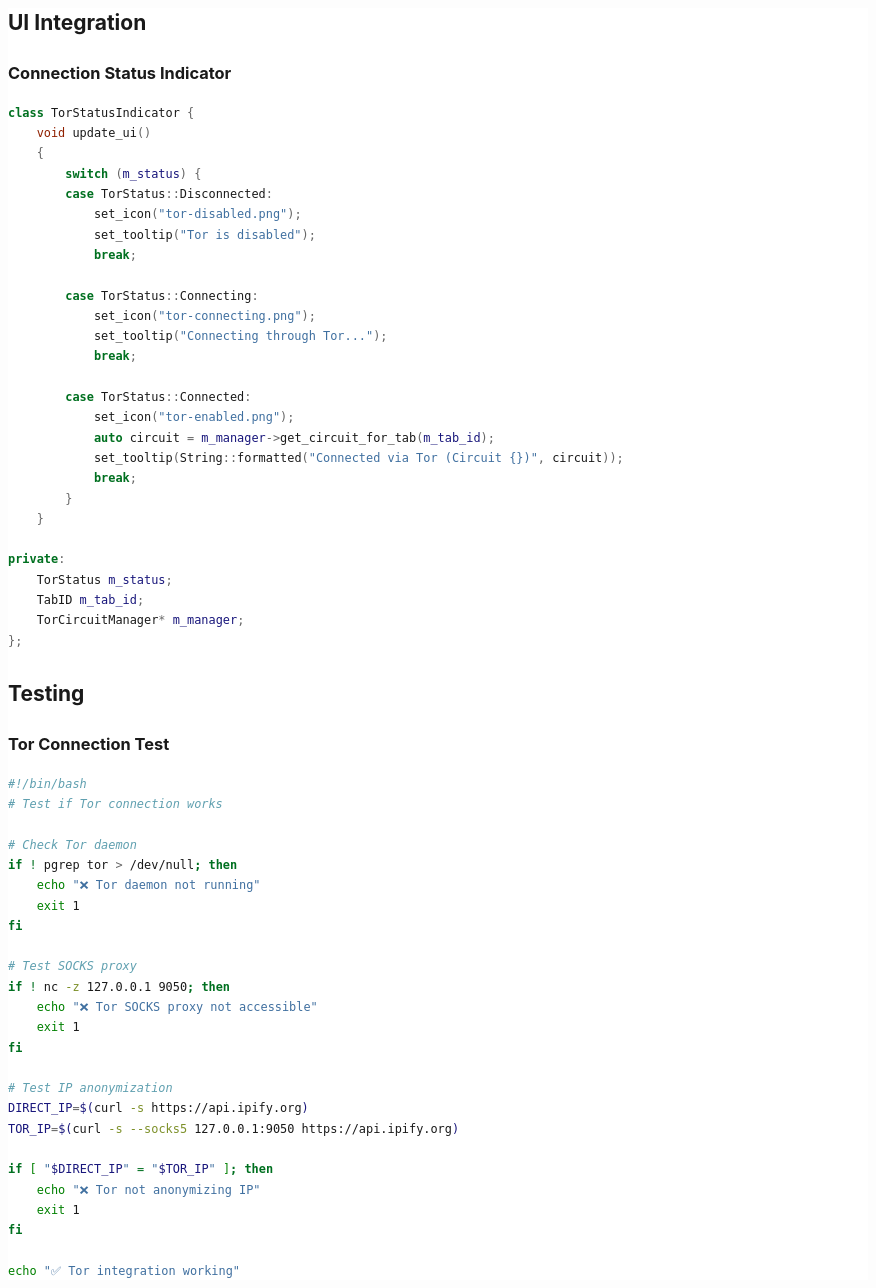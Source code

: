 ## UI Integration

### Connection Status Indicator
```cpp
class TorStatusIndicator {
    void update_ui()
    {
        switch (m_status) {
        case TorStatus::Disconnected:
            set_icon("tor-disabled.png");
            set_tooltip("Tor is disabled");
            break;

        case TorStatus::Connecting:
            set_icon("tor-connecting.png");
            set_tooltip("Connecting through Tor...");
            break;

        case TorStatus::Connected:
            set_icon("tor-enabled.png");
            auto circuit = m_manager->get_circuit_for_tab(m_tab_id);
            set_tooltip(String::formatted("Connected via Tor (Circuit {})", circuit));
            break;
        }
    }

private:
    TorStatus m_status;
    TabID m_tab_id;
    TorCircuitManager* m_manager;
};
```

## Testing

### Tor Connection Test
```bash
#!/bin/bash
# Test if Tor connection works

# Check Tor daemon
if ! pgrep tor > /dev/null; then
    echo "❌ Tor daemon not running"
    exit 1
fi

# Test SOCKS proxy
if ! nc -z 127.0.0.1 9050; then
    echo "❌ Tor SOCKS proxy not accessible"
    exit 1
fi

# Test IP anonymization
DIRECT_IP=$(curl -s https://api.ipify.org)
TOR_IP=$(curl -s --socks5 127.0.0.1:9050 https://api.ipify.org)

if [ "$DIRECT_IP" = "$TOR_IP" ]; then
    echo "❌ Tor not anonymizing IP"
    exit 1
fi

echo "✅ Tor integration working"
```